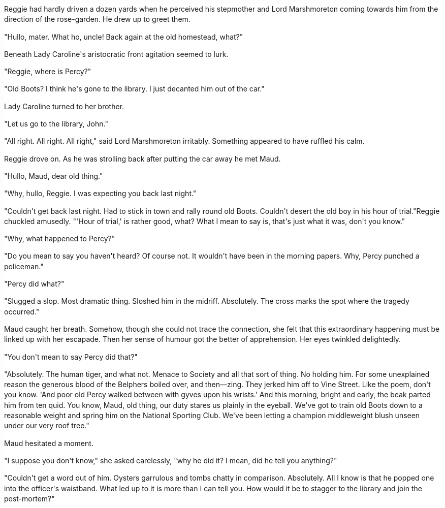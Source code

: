 Reggie had hardly driven a dozen yards when he perceived his stepmother and Lord Marshmoreton coming towards him from the direction of the rose-garden. He drew up to greet them.

"Hullo, mater. What ho, uncle! Back again at the old homestead, what?"

Beneath Lady Caroline's aristocratic front agitation seemed to lurk.

"Reggie, where is Percy?"

"Old Boots? I think he's gone to the library. I just decanted him out of the car."

Lady Caroline turned to her brother.

"Let us go to the library, John."

"All right. All right. All right," said Lord Marshmoreton irritably. Something appeared to have ruffled his calm.

Reggie drove on. As he was strolling back after putting the car away he met Maud.

"Hullo, Maud, dear old thing."

"Why, hullo, Reggie. I was expecting you back last night."

"Couldn't get back last night. Had to stick in town and rally round old Boots. Couldn't desert the old boy in his hour of trial."Reggie chuckled amusedly. "'Hour of trial,' is rather good, what? What I mean to say is, that's just what it was, don't you know."

"Why, what happened to Percy?"

"Do you mean to say you haven't heard? Of course not. It wouldn't have been in the morning papers. Why, Percy punched a policeman."

"Percy did what?"

"Slugged a slop. Most dramatic thing. Sloshed him in the midriff.
Absolutely. The cross marks the spot where the tragedy occurred."


Maud caught her breath. Somehow, though she could not trace the connection, she felt that this extraordinary happening must be linked up with her escapade. Then her sense of humour got the better of apprehension. Her eyes twinkled delightedly.

"You don't mean to say Percy did that?"

"Absolutely. The human tiger, and what not. Menace to Society and all that sort of thing. No holding him. For some unexplained reason the generous blood of the Belphers boiled over, and then—zing. They jerked him off to Vine Street. Like the poem, don't you know. 'And poor old Percy walked between with gyves upon his wrists.' And this morning, bright and early, the beak parted him from ten quid. You know, Maud, old thing, our duty stares us plainly in the eyeball. We've got to train old Boots down to a reasonable weight and spring him on the National Sporting Club. We've been letting a champion middleweight blush unseen under our very roof tree."

Maud hesitated a moment.

"I suppose you don't know," she asked carelessly, "why he did it? I mean, did he tell you anything?"

"Couldn't get a word out of him. Oysters garrulous and tombs chatty in comparison. Absolutely. All I know is that he popped one into the officer's waistband. What led up to it is more than I can tell you. How would it be to stagger to the library and join the post-mortem?"
